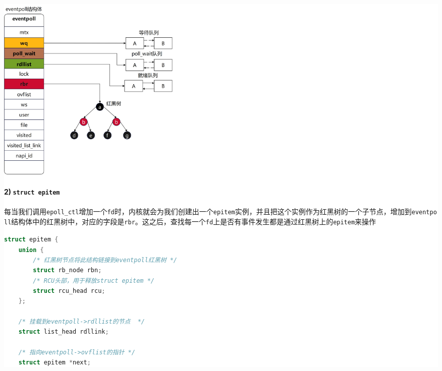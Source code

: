 <img src=".\img\struct_eventpoll.jpg" alt="struct_eventpoll" style="zoom: 33%;" />

#### 2)  `struct epitem`

每当我们调用`epoll_ctl`增加一个`fd`时，内核就会为我们创建出一个`epitem`实例，并且把这个实例作为红黑树的一个子节点，增加到`eventpoll`结构体中的红黑树中，对应的字段是`rbr`。这之后，查找每一个`fd`上是否有事件发生都是通过红黑树上的`epitem`来操作

```c
struct epitem {
	union {
		/* 红黑树节点将此结构链接到eventpoll红黑树 */
		struct rb_node rbn;
		/* RCU头部，用于释放struct epitem */
		struct rcu_head rcu;
	};

    /* 挂载到eventpoll->rdllist的节点  */
	struct list_head rdllink;

    /* 指向eventpoll->ovflist的指针 */
	struct epitem *next;
```